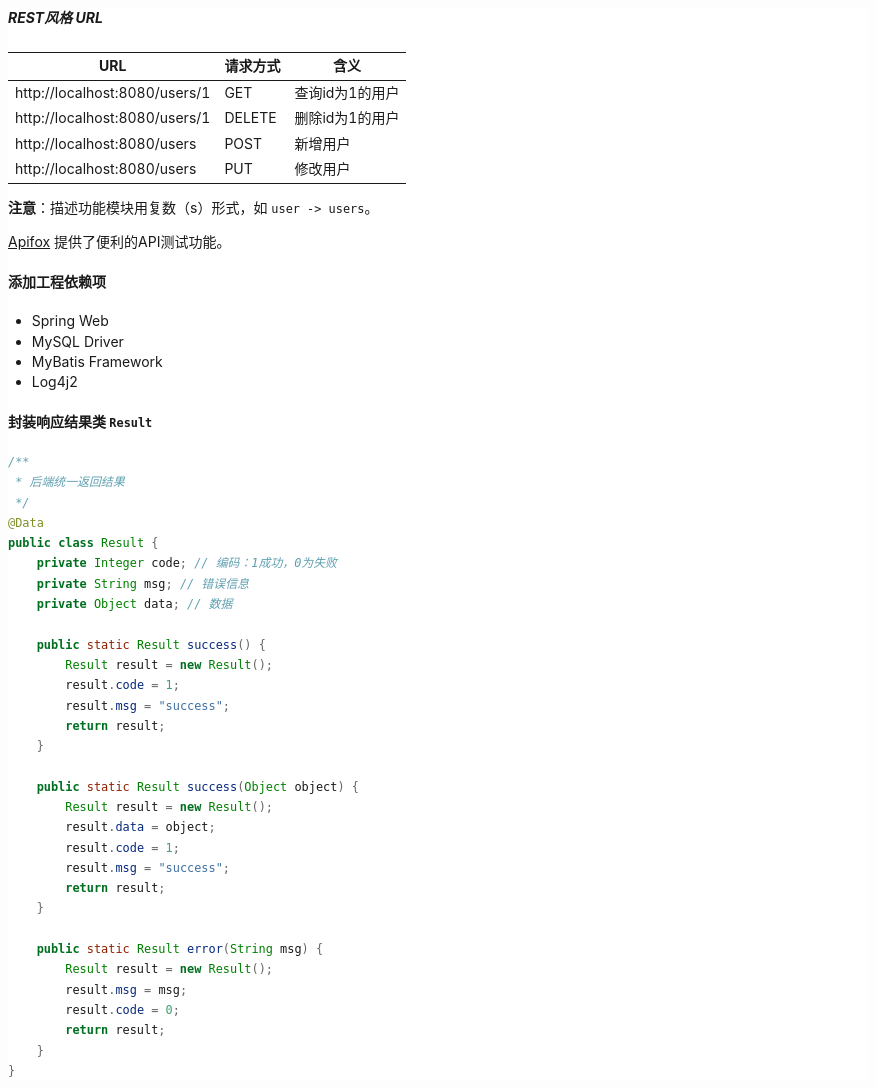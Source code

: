 ##### REST风格 URL
| URL                                      | 请求方式 | 含义                     |
|------------------------------------------|----------|--------------------------|
| http://localhost:8080/users/1             | GET      | 查询id为1的用户          |
| http://localhost:8080/users/1             | DELETE   | 删除id为1的用户          |
| http://localhost:8080/users               | POST     | 新增用户                 |
| http://localhost:8080/users               | PUT      | 修改用户                 |

**注意**：描述功能模块用复数（s）形式，如 `user -> users`。

[Apifox](https://apifox.com/) 提供了便利的API测试功能。

#### 添加工程依赖项
- Spring Web
- MySQL Driver
- MyBatis Framework
- Log4j2

#### 封装响应结果类 `Result`
```java
/**
 * 后端统一返回结果
 */
@Data
public class Result {
    private Integer code; // 编码：1成功，0为失败
    private String msg; // 错误信息
    private Object data; // 数据

    public static Result success() {
        Result result = new Result();
        result.code = 1;
        result.msg = "success";
        return result;
    }

    public static Result success(Object object) {
        Result result = new Result();
        result.data = object;
        result.code = 1;
        result.msg = "success";
        return result;
    }

    public static Result error(String msg) {
        Result result = new Result();
        result.msg = msg;
        result.code = 0;
        return result;
    }
}
```
